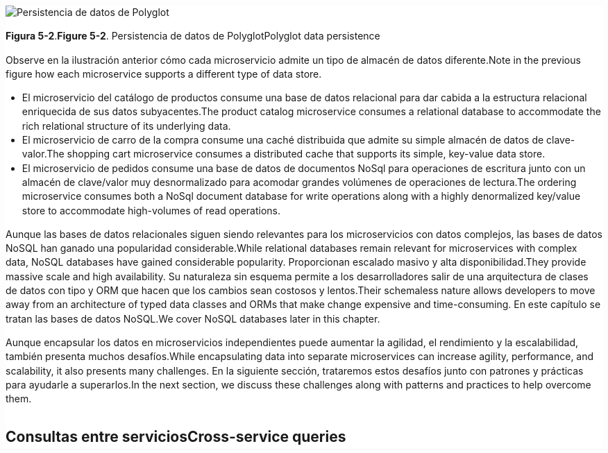 ![Persistencia de datos de Polyglot](./media/polyglot-data-persistence.png)

<span data-ttu-id="4dc67-132">**Figura 5-2**.</span><span class="sxs-lookup"><span data-stu-id="4dc67-132">**Figure 5-2**.</span></span> <span data-ttu-id="4dc67-133">Persistencia de datos de Polyglot</span><span class="sxs-lookup"><span data-stu-id="4dc67-133">Polyglot data persistence</span></span>

<span data-ttu-id="4dc67-134">Observe en la ilustración anterior cómo cada microservicio admite un tipo de almacén de datos diferente.</span><span class="sxs-lookup"><span data-stu-id="4dc67-134">Note in the previous figure how each microservice supports a different type of data store.</span></span>

- <span data-ttu-id="4dc67-135">El microservicio del catálogo de productos consume una base de datos relacional para dar cabida a la estructura relacional enriquecida de sus datos subyacentes.</span><span class="sxs-lookup"><span data-stu-id="4dc67-135">The product catalog microservice consumes a relational database to accommodate the rich relational structure of its underlying data.</span></span>
- <span data-ttu-id="4dc67-136">El microservicio de carro de la compra consume una caché distribuida que admite su simple almacén de datos de clave-valor.</span><span class="sxs-lookup"><span data-stu-id="4dc67-136">The shopping cart microservice consumes a distributed cache that supports its simple, key-value data store.</span></span>
- <span data-ttu-id="4dc67-137">El microservicio de pedidos consume una base de datos de documentos NoSql para operaciones de escritura junto con un almacén de clave/valor muy desnormalizado para acomodar grandes volúmenes de operaciones de lectura.</span><span class="sxs-lookup"><span data-stu-id="4dc67-137">The ordering microservice consumes both a NoSql document database for write operations along with a highly denormalized key/value store to accommodate high-volumes of read operations.</span></span>
  
<span data-ttu-id="4dc67-138">Aunque las bases de datos relacionales siguen siendo relevantes para los microservicios con datos complejos, las bases de datos NoSQL han ganado una popularidad considerable.</span><span class="sxs-lookup"><span data-stu-id="4dc67-138">While relational databases remain relevant for microservices with complex data, NoSQL databases have gained considerable popularity.</span></span> <span data-ttu-id="4dc67-139">Proporcionan escalado masivo y alta disponibilidad.</span><span class="sxs-lookup"><span data-stu-id="4dc67-139">They provide massive scale and high availability.</span></span> <span data-ttu-id="4dc67-140">Su naturaleza sin esquema permite a los desarrolladores salir de una arquitectura de clases de datos con tipo y ORM que hacen que los cambios sean costosos y lentos.</span><span class="sxs-lookup"><span data-stu-id="4dc67-140">Their schemaless nature allows developers to move away from an architecture of typed data classes and ORMs that make change expensive and time-consuming.</span></span> <span data-ttu-id="4dc67-141">En este capítulo se tratan las bases de datos NoSQL.</span><span class="sxs-lookup"><span data-stu-id="4dc67-141">We cover NoSQL databases later in this chapter.</span></span>

 <span data-ttu-id="4dc67-142">Aunque encapsular los datos en microservicios independientes puede aumentar la agilidad, el rendimiento y la escalabilidad, también presenta muchos desafíos.</span><span class="sxs-lookup"><span data-stu-id="4dc67-142">While encapsulating  data into separate microservices can increase agility, performance, and scalability, it also presents many challenges.</span></span> <span data-ttu-id="4dc67-143">En la siguiente sección, trataremos estos desafíos junto con patrones y prácticas para ayudarle a superarlos.</span><span class="sxs-lookup"><span data-stu-id="4dc67-143">In the next section, we discuss these challenges along with patterns and practices to help overcome them.</span></span>  

## <a name="cross-service-queries"></a><span data-ttu-id="4dc67-144">Consultas entre servicios</span><span class="sxs-lookup"><span data-stu-id="4dc67-144">Cross-service queries</span></span>
